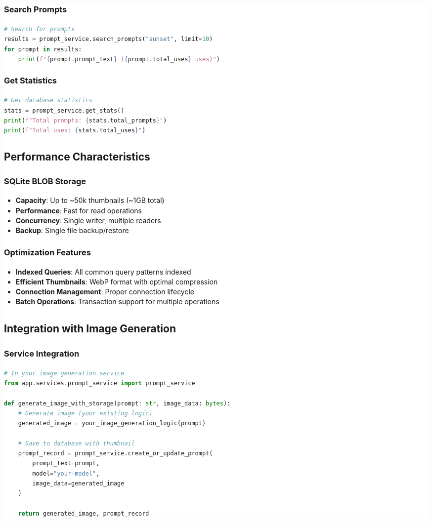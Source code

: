 ### Search Prompts
```python
# Search for prompts
results = prompt_service.search_prompts("sunset", limit=10)
for prompt in results:
    print(f"{prompt.prompt_text} ({prompt.total_uses} uses)")
```

### Get Statistics
```python
# Get database statistics
stats = prompt_service.get_stats()
print(f"Total prompts: {stats.total_prompts}")
print(f"Total uses: {stats.total_uses}")
```

## Performance Characteristics

### SQLite BLOB Storage
- **Capacity**: Up to ~50k thumbnails (~1GB total)
- **Performance**: Fast for read operations
- **Concurrency**: Single writer, multiple readers
- **Backup**: Single file backup/restore

### Optimization Features
- **Indexed Queries**: All common query patterns indexed
- **Efficient Thumbnails**: WebP format with optimal compression
- **Connection Management**: Proper connection lifecycle
- **Batch Operations**: Transaction support for multiple operations

## Integration with Image Generation

### Service Integration
```python
# In your image generation service
from app.services.prompt_service import prompt_service

def generate_image_with_storage(prompt: str, image_data: bytes):
    # Generate image (your existing logic)
    generated_image = your_image_generation_logic(prompt)
    
    # Save to database with thumbnail
    prompt_record = prompt_service.create_or_update_prompt(
        prompt_text=prompt,
        model="your-model",
        image_data=generated_image
    )
    
    return generated_image, prompt_record
```
